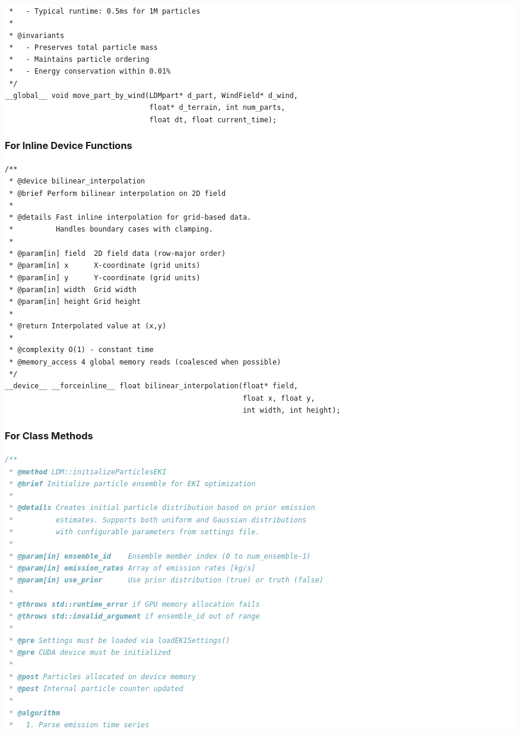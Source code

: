 ```cuda
 *   - Typical runtime: 0.5ms for 1M particles
 *
 * @invariants
 *   - Preserves total particle mass
 *   - Maintains particle ordering
 *   - Energy conservation within 0.01%
 */
__global__ void move_part_by_wind(LDMpart* d_part, WindField* d_wind,
                                  float* d_terrain, int num_parts,
                                  float dt, float current_time);
```

### For Inline Device Functions

```cuda
/**
 * @device bilinear_interpolation
 * @brief Perform bilinear interpolation on 2D field
 *
 * @details Fast inline interpolation for grid-based data.
 *          Handles boundary cases with clamping.
 *
 * @param[in] field  2D field data (row-major order)
 * @param[in] x      X-coordinate (grid units)
 * @param[in] y      Y-coordinate (grid units)
 * @param[in] width  Grid width
 * @param[in] height Grid height
 *
 * @return Interpolated value at (x,y)
 *
 * @complexity O(1) - constant time
 * @memory_access 4 global memory reads (coalesced when possible)
 */
__device__ __forceinline__ float bilinear_interpolation(float* field,
                                                        float x, float y,
                                                        int width, int height);
```

### For Class Methods

```cpp
/**
 * @method LDM::initializeParticlesEKI
 * @brief Initialize particle ensemble for EKI optimization
 *
 * @details Creates initial particle distribution based on prior emission
 *          estimates. Supports both uniform and Gaussian distributions
 *          with configurable parameters from settings file.
 *
 * @param[in] ensemble_id    Ensemble member index (0 to num_ensemble-1)
 * @param[in] emission_rates Array of emission rates [kg/s]
 * @param[in] use_prior      Use prior distribution (true) or truth (false)
 *
 * @throws std::runtime_error if GPU memory allocation fails
 * @throws std::invalid_argument if ensemble_id out of range
 *
 * @pre Settings must be loaded via loadEKISettings()
 * @pre CUDA device must be initialized
 *
 * @post Particles allocated on device memory
 * @post Internal particle counter updated
 *
 * @algorithm
 *   1. Parse emission time series
```